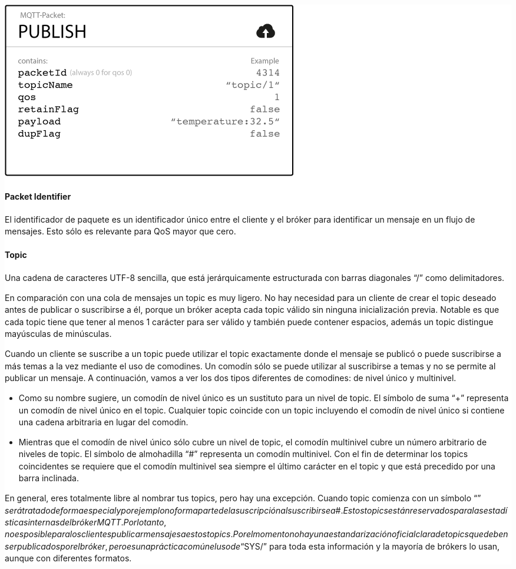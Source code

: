 ![Estructura del paquete PUBLISH](media/publish_packet.png)

#### Packet Identifier

El identificador de paquete es un identificador único entre el cliente y el bróker para identificar un mensaje en un flujo de mensajes. Esto sólo es relevante para QoS mayor que cero.

#### Topic

Una cadena de caracteres UTF-8 sencilla, que está jerárquicamente estructurada con barras diagonales “/” como delimitadores.

En comparación con una cola de mensajes un topic es muy ligero. No hay necesidad para un cliente de crear el topic deseado antes de publicar o suscribirse a él, porque un bróker acepta cada topic válido sin ninguna inicialización previa. Notable es que cada topic tiene que tener al menos 1 carácter para ser válido y también puede contener espacios, además un topic distingue mayúsculas de minúsculas.

Cuando un cliente se suscribe a un topic puede utilizar el topic exactamente donde el mensaje se publicó o puede suscribirse a más temas a la vez mediante el uso de comodines. Un comodín sólo se puede utilizar al suscribirse a temas y no se permite al publicar un mensaje. A continuación, vamos a ver los dos tipos diferentes de comodines: de nivel único y multinivel.

-   Como su nombre sugiere, un comodín de nivel único es un sustituto para un nivel de topic. El símbolo de suma “+” representa un comodín de nivel único en el topic. Cualquier topic coincide con un topic incluyendo el comodín de nivel único si contiene una cadena arbitraria en lugar del comodín.

-   Mientras que el comodín de nivel único sólo cubre un nivel de topic, el comodín multinivel cubre un número arbitrario de niveles de topic. El símbolo de almohadilla “\#” representa un comodín multinivel. Con el fin de determinar los topics coincidentes se requiere que el comodín multinivel sea siempre el último carácter en el topic y que está precedido por una barra inclinada.

En general, eres totalmente libre al nombrar tus topics, pero hay una excepción. Cuando topic comienza con un símbolo “$” será tratado de forma especial y por ejemplo no forma parte de la suscripción al suscribirse a \#. Estos topics están reservados para las estadísticas internas del bróker MQTT. Por lo tanto, no es posible para los clientes publicar mensajes a estos topics. Por el momento no hay una estandarización oficial clara de topics que deben ser publicados por el bróker, pero es una práctica común el uso de “$SYS/” para toda esta información y la mayoría de brókers lo usan, aunque con diferentes formatos.
